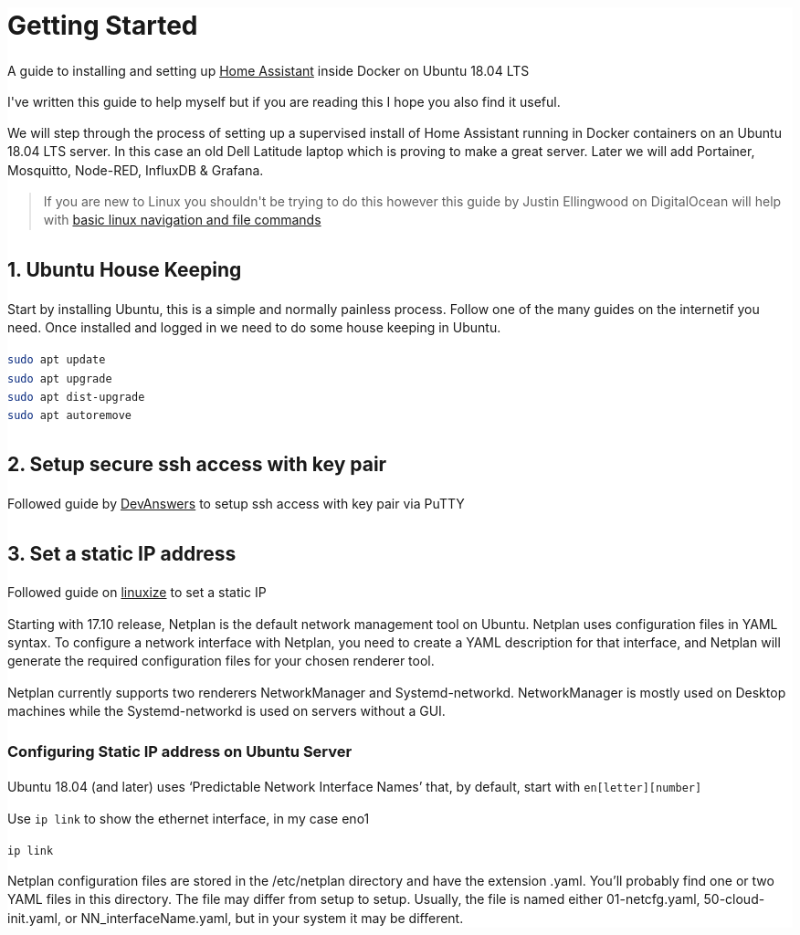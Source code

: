 # Getting Started

A guide to installing and setting up [Home Assistant](https://www.home-assistant.io/) inside Docker on Ubuntu 18.04 LTS

I've written this guide to help myself but if you are reading this I hope you also find it useful.

We will step through the process of setting up a supervised install of Home Assistant running in Docker containers on an Ubuntu 18.04 LTS server. In this case an old Dell Latitude laptop which is proving to make a great server. Later we will add Portainer, Mosquitto, Node-RED, InfluxDB & Grafana.

>If you are new to Linux you shouldn't be trying to do this however this guide by Justin Ellingwood on DigitalOcean will help with [basic linux navigation and file commands](#https://www.digitalocean.com/community/tutorials/basic-linux-navigation-and-file-management)

## 1. Ubuntu House Keeping

Start by installing Ubuntu, this is a simple and normally painless process. Follow one of the many guides on the internetif you need. Once installed and logged in we need to do some house keeping in Ubuntu.

```bash
sudo apt update
sudo apt upgrade
sudo apt dist-upgrade
sudo apt autoremove
```

## 2. Setup secure ssh access with key pair

Followed guide by [DevAnswers](https://devanswers.co/putty-and-ssh-key-based-authentication/) to setup ssh access with key pair via PuTTY

## 3. Set a static IP address

Followed guide on [linuxize](https://linuxize.com/post/how-to-configure-static-ip-address-on-ubuntu-18-04/) to set a static IP 

Starting with 17.10 release, Netplan is the default network management tool on Ubuntu. Netplan uses configuration files in YAML syntax. To configure a network interface with Netplan, you need to create a YAML description for that interface, and Netplan will generate the required configuration files for your chosen renderer tool.

Netplan currently supports two renderers NetworkManager and Systemd-networkd. NetworkManager is mostly used on Desktop machines while the Systemd-networkd is used on servers without a GUI.

### Configuring Static IP address on Ubuntu Server

Ubuntu 18.04 (and later) uses ‘Predictable Network Interface Names’ that, by default, start with `en[letter][number]`

Use `ip link` to show the ethernet interface, in my case eno1

```bash
ip link
```
Netplan configuration files are stored in the /etc/netplan directory and have the extension .yaml. You’ll probably find one or two YAML files in this directory. The file may differ from setup to setup. Usually, the file is named either 01-netcfg.yaml, 50-cloud-init.yaml, or NN_interfaceName.yaml, but in your system it may be different.
